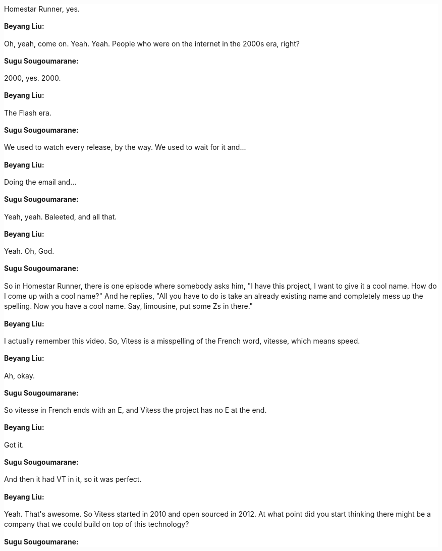 Homestar Runner, yes.

**Beyang Liu:**

Oh, yeah, come on. Yeah. Yeah. People who were on the internet in the 2000s era, right?

**Sugu Sougoumarane:**

2000, yes. 2000.

**Beyang Liu:**

The Flash era.

**Sugu Sougoumarane:**

We used to watch every release, by the way. We used to wait for it and...

**Beyang Liu:**

Doing the email and...

**Sugu Sougoumarane:**

Yeah, yeah. Baleeted, and all that.

**Beyang Liu:**

Yeah. Oh, God.

**Sugu Sougoumarane:**

So in Homestar Runner, there is one episode where somebody asks him, "I have this project, I want to give it a cool name. How do I come up with a cool name?" And he replies, "All you have to do is take an already existing name and completely mess up the spelling. Now you have a cool name. Say, limousine, put some Zs in there."

**Beyang Liu:**

I actually remember this video. So, Vitess is a misspelling of the French word, vitesse, which means speed.

**Beyang Liu:**

Ah, okay.

**Sugu Sougoumarane:**

So vitesse in French ends with an E, and Vitess the project has no E at the end.

**Beyang Liu:**

Got it.

**Sugu Sougoumarane:**

And then it had VT in it, so it was perfect.

**Beyang Liu:**

Yeah. That's awesome. So Vitess started in 2010 and open sourced in 2012. At what point did you start thinking there might be a company that we could build on top of this technology?

**Sugu Sougoumarane:**
